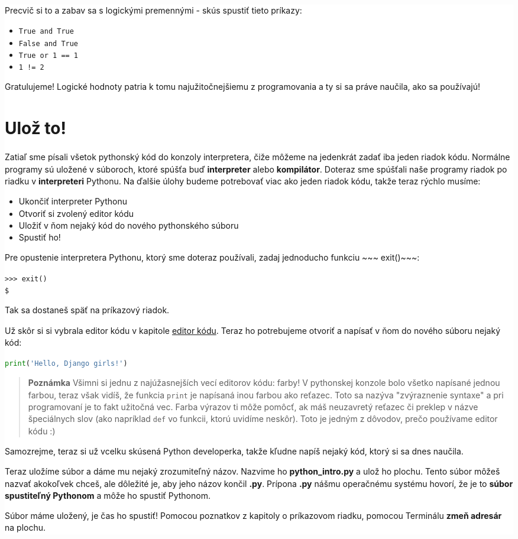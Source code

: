 Precvič si to a zabav sa s logickými premennými - skús spustiť tieto príkazy:

*   `True and True`
*   `False and True`
*   `True or 1 == 1`
*   `1 != 2`

Gratulujeme! Logické hodnoty patria k tomu najužitočnejšiemu z programovania a ty si sa práve naučila, ako sa používajú!

# Ulož to!

Zatiaľ sme písali všetok pythonský kód do konzoly interpretera, čiže môžeme na jedenkrát zadať iba jeden riadok kódu. Normálne programy sú uložené v súboroch, ktoré spúšťa buď **interpreter** alebo **kompilátor**. Doteraz sme spúšťali naše programy riadok po riadku v **interpreteri** Pythonu. Na ďalšie úlohy budeme potrebovať viac ako jeden riadok kódu, takže teraz rýchlo musíme:

*   Ukončiť interpreter Pythonu
*   Otvoriť si zvolený editor kódu
*   Uložiť v ňom nejaký kód do nového pythonského súboru
*   Spustiť ho!

Pre opustenie interpretera Pythonu, ktorý sme doteraz používali, zadaj jednoducho funkciu ~~~ exit()~~~:

```
>>> exit()
$
```

Tak sa dostaneš späť na príkazový riadok.

Už skôr si si vybrala editor kódu v kapitole [editor kódu][1]. Teraz ho potrebujeme otvoriť a napísať v ňom do nového súboru nejaký kód:

 [1]: ../code_editor/README.md

```python
print('Hello, Django girls!')
```

> **Poznámka** Všimni si jednu z najúžasnejších vecí editorov kódu: farby! V pythonskej konzole bolo všetko napísané jednou farbou, teraz však vidíš, že funkcia `print` je napísaná inou farbou ako reťazec. Toto sa nazýva "zvýraznenie syntaxe" a pri programovaní je to fakt užitočná vec. Farba výrazov ti môže pomôcť, ak máš neuzavretý reťazec či preklep v názve špeciálnych slov (ako napríklad `def` vo funkcii, ktorú uvidíme neskôr). Toto je jedným z dôvodov, prečo používame editor kódu :)

Samozrejme, teraz si už vcelku skúsená Python developerka, takže kľudne napíš nejaký kód, ktorý si sa dnes naučila.

Teraz uložíme súbor a dáme mu nejaký zrozumiteľný názov. Nazvime ho **python_intro.py** a ulož ho plochu. Tento súbor môžeš nazvať akokoľvek chceš, ale dôležité je, aby jeho názov končil **.py**. Prípona **.py** nášmu operačnému systému hovorí, že je to **súbor spustiteľný Pythonom** a môže ho spustiť Pythonom.

Súbor máme uložený, je čas ho spustiť! Pomocou poznatkov z kapitoly o príkazovom riadku, pomocou Terminálu **zmeň adresár** na plochu.


 [2]: images/cupcake.png